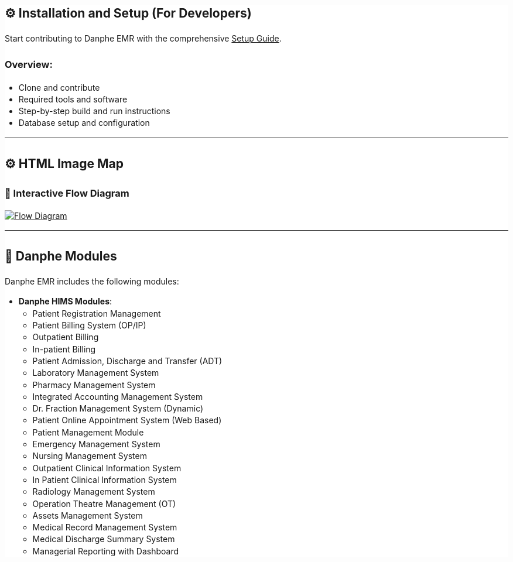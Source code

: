 
## ⚙ Installation and Setup (For Developers)  

Start contributing to Danphe EMR with the comprehensive [Setup Guide](https://opensource-emr.github.io/hospital-management-emr/#setup).  

### Overview:  
- Clone and contribute  
- Required tools and software  
- Step-by-step build and run instructions  
- Database setup and configuration  

---

## ⚙️ HTML Image Map

### 🔗 Interactive Flow Diagram

<a href="https://sam101-pic.github.io/danphe-readme/Flow_diagrams/index.html" target="_blank">
  <img src="./Flow_diagrams/Patient_Journey.jpg" alt="Flow Diagram" /></a>


---

## 📂 Danphe Modules  

Danphe EMR includes the following modules:  

- **Danphe HIMS Modules**: 
  - Patient Registration Management
  - Patient Billing System (OP/IP)
  - Outpatient Billing
  - In-patient Billing
  - Patient Admission, Discharge and Transfer (ADT)
  - Laboratory Management System
  - Pharmacy Management System
  - Integrated Accounting Management System
  - Dr. Fraction Management System (Dynamic)
  - Patient Online Appointment System (Web Based)
  - Patient Management Module
  - Emergency Management System
  - Nursing Management System
  - Outpatient Clinical Information System
  - In Patient Clinical Information System
  - Radiology Management System
  - Operation Theatre Management (OT)
  - Assets Management System
  - Medical Record Management System
  - Medical Discharge Summary System
  - Managerial Reporting with Dashboard
